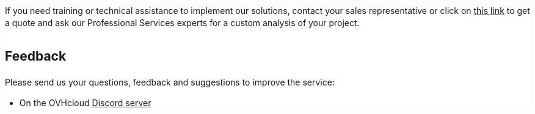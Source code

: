 If you need training or technical assistance to implement our solutions, contact your sales representative or click on [this link](https://www.ovhcloud.com/asia/professional-services/) to get a quote and ask our Professional Services experts for a custom analysis of your project.

## Feedback

Please send us your questions, feedback and suggestions to improve the service:

- On the OVHcloud [Discord server](https://discord.com/invite/vXVurFfwe9)

